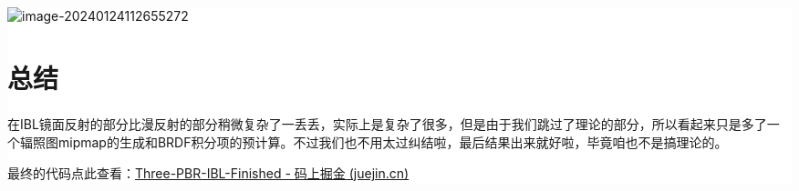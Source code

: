 ![image-20240124112655272](https://picbed-1255660905.cos.ap-chengdu.myqcloud.com/doc/image-20240124112655272.png)

# 总结

在IBL镜面反射的部分比漫反射的部分稍微复杂了一丢丢，实际上是复杂了很多，但是由于我们跳过了理论的部分，所以看起来只是多了一个辐照图mipmap的生成和BRDF积分项的预计算。不过我们也不用太过纠结啦，最后结果出来就好啦，毕竟咱也不是搞理论的。



最终的代码点此查看：[Three-PBR-IBL-Finished - 码上掘金 (juejin.cn)](https://code.juejin.cn/pen/7327504938668392483)
